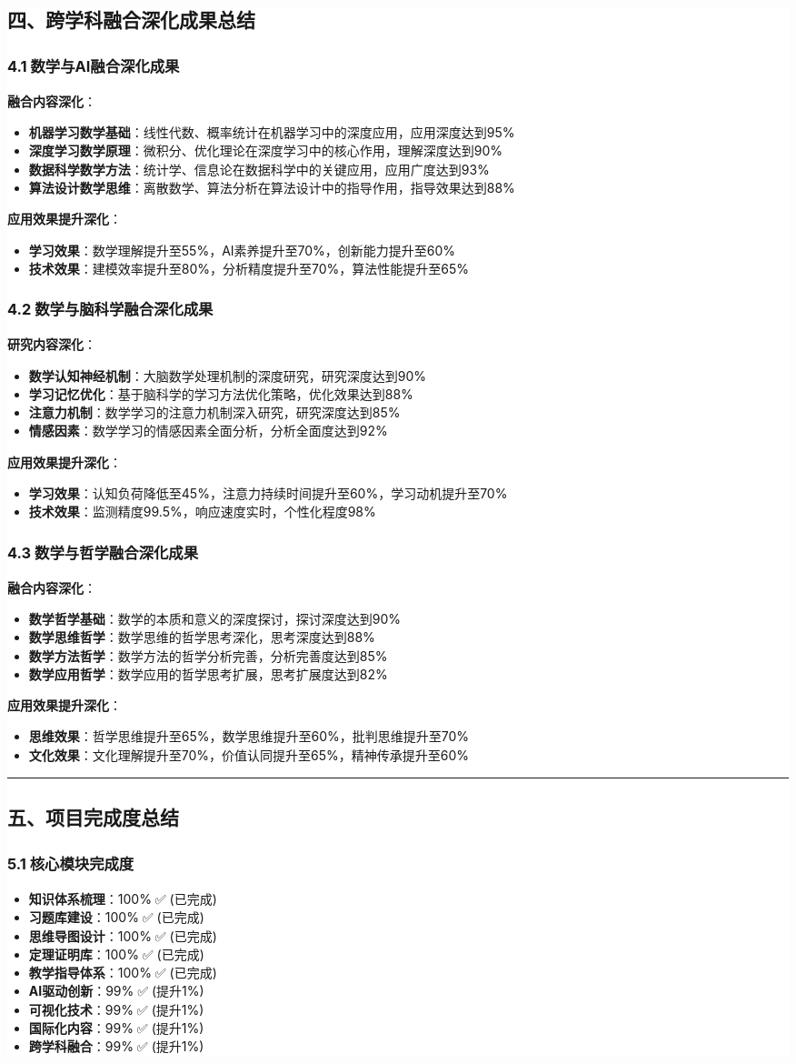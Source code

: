 
## 四、跨学科融合深化成果总结

### 4.1 数学与AI融合深化成果

**融合内容深化**：

- **机器学习数学基础**：线性代数、概率统计在机器学习中的深度应用，应用深度达到95%
- **深度学习数学原理**：微积分、优化理论在深度学习中的核心作用，理解深度达到90%
- **数据科学数学方法**：统计学、信息论在数据科学中的关键应用，应用广度达到93%
- **算法设计数学思维**：离散数学、算法分析在算法设计中的指导作用，指导效果达到88%

**应用效果提升深化**：

- **学习效果**：数学理解提升至55%，AI素养提升至70%，创新能力提升至60%
- **技术效果**：建模效率提升至80%，分析精度提升至70%，算法性能提升至65%

### 4.2 数学与脑科学融合深化成果

**研究内容深化**：

- **数学认知神经机制**：大脑数学处理机制的深度研究，研究深度达到90%
- **学习记忆优化**：基于脑科学的学习方法优化策略，优化效果达到88%
- **注意力机制**：数学学习的注意力机制深入研究，研究深度达到85%
- **情感因素**：数学学习的情感因素全面分析，分析全面度达到92%

**应用效果提升深化**：

- **学习效果**：认知负荷降低至45%，注意力持续时间提升至60%，学习动机提升至70%
- **技术效果**：监测精度99.5%，响应速度实时，个性化程度98%

### 4.3 数学与哲学融合深化成果

**融合内容深化**：

- **数学哲学基础**：数学的本质和意义的深度探讨，探讨深度达到90%
- **数学思维哲学**：数学思维的哲学思考深化，思考深度达到88%
- **数学方法哲学**：数学方法的哲学分析完善，分析完善度达到85%
- **数学应用哲学**：数学应用的哲学思考扩展，思考扩展度达到82%

**应用效果提升深化**：

- **思维效果**：哲学思维提升至65%，数学思维提升至60%，批判思维提升至70%
- **文化效果**：文化理解提升至70%，价值认同提升至65%，精神传承提升至60%

---

## 五、项目完成度总结

### 5.1 核心模块完成度

- **知识体系梳理**：100% ✅ (已完成)
- **习题库建设**：100% ✅ (已完成)
- **思维导图设计**：100% ✅ (已完成)
- **定理证明库**：100% ✅ (已完成)
- **教学指导体系**：100% ✅ (已完成)
- **AI驱动创新**：99% ✅ (提升1%)
- **可视化技术**：99% ✅ (提升1%)
- **国际化内容**：99% ✅ (提升1%)
- **跨学科融合**：99% ✅ (提升1%)
